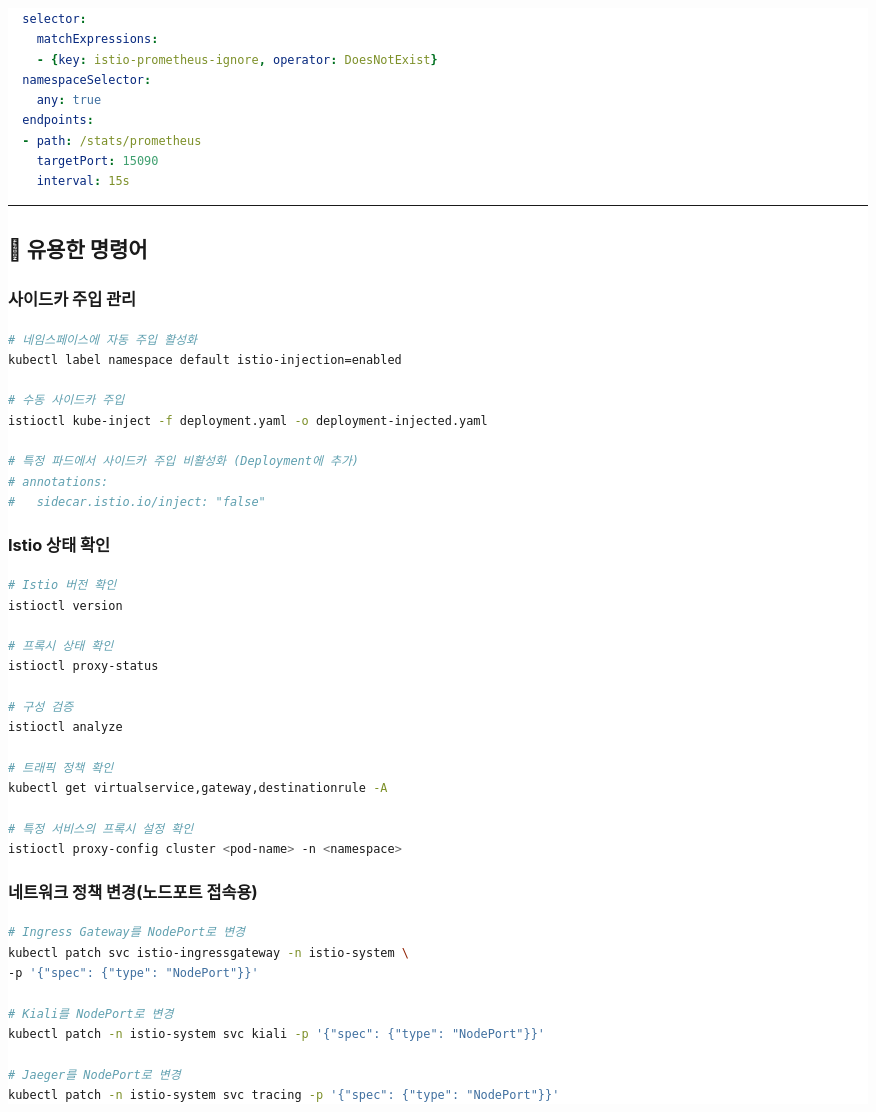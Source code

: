 ```yaml
  selector:
    matchExpressions:
    - {key: istio-prometheus-ignore, operator: DoesNotExist}
  namespaceSelector:
    any: true
  endpoints:
  - path: /stats/prometheus
    targetPort: 15090
    interval: 15s
```

---

## 📝 유용한 명령어

### 사이드카 주입 관리

```bash
# 네임스페이스에 자동 주입 활성화
kubectl label namespace default istio-injection=enabled

# 수동 사이드카 주입
istioctl kube-inject -f deployment.yaml -o deployment-injected.yaml

# 특정 파드에서 사이드카 주입 비활성화 (Deployment에 추가)
# annotations:
#   sidecar.istio.io/inject: "false"
```

### Istio 상태 확인

```bash
# Istio 버전 확인
istioctl version

# 프록시 상태 확인
istioctl proxy-status

# 구성 검증
istioctl analyze

# 트래픽 정책 확인
kubectl get virtualservice,gateway,destinationrule -A

# 특정 서비스의 프록시 설정 확인
istioctl proxy-config cluster <pod-name> -n <namespace>
```

### 네트워크 정책 변경(노드포트 접속용)

```bash
# Ingress Gateway를 NodePort로 변경
kubectl patch svc istio-ingressgateway -n istio-system \
-p '{"spec": {"type": "NodePort"}}'

# Kiali를 NodePort로 변경
kubectl patch -n istio-system svc kiali -p '{"spec": {"type": "NodePort"}}'

# Jaeger를 NodePort로 변경
kubectl patch -n istio-system svc tracing -p '{"spec": {"type": "NodePort"}}'
```
